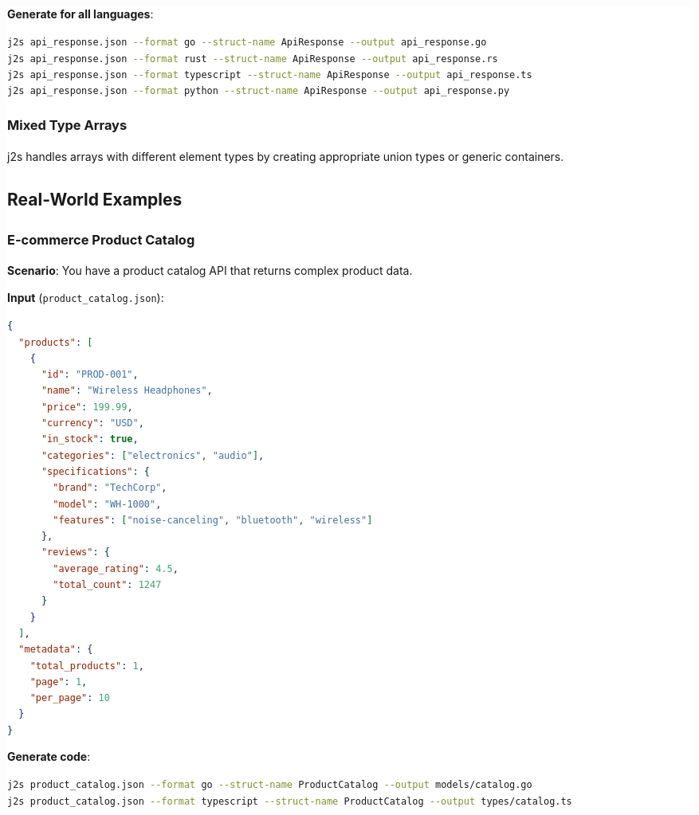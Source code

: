 **Generate for all languages**:

```bash
j2s api_response.json --format go --struct-name ApiResponse --output api_response.go
j2s api_response.json --format rust --struct-name ApiResponse --output api_response.rs
j2s api_response.json --format typescript --struct-name ApiResponse --output api_response.ts
j2s api_response.json --format python --struct-name ApiResponse --output api_response.py
```

### Mixed Type Arrays

j2s handles arrays with different element types by creating appropriate union types or generic containers.

## Real-World Examples

### E-commerce Product Catalog

**Scenario**: You have a product catalog API that returns complex product data.

**Input** (`product_catalog.json`):

```json
{
  "products": [
    {
      "id": "PROD-001",
      "name": "Wireless Headphones",
      "price": 199.99,
      "currency": "USD",
      "in_stock": true,
      "categories": ["electronics", "audio"],
      "specifications": {
        "brand": "TechCorp",
        "model": "WH-1000",
        "features": ["noise-canceling", "bluetooth", "wireless"]
      },
      "reviews": {
        "average_rating": 4.5,
        "total_count": 1247
      }
    }
  ],
  "metadata": {
    "total_products": 1,
    "page": 1,
    "per_page": 10
  }
}
```

**Generate code**:

```bash
j2s product_catalog.json --format go --struct-name ProductCatalog --output models/catalog.go
j2s product_catalog.json --format typescript --struct-name ProductCatalog --output types/catalog.ts
```
